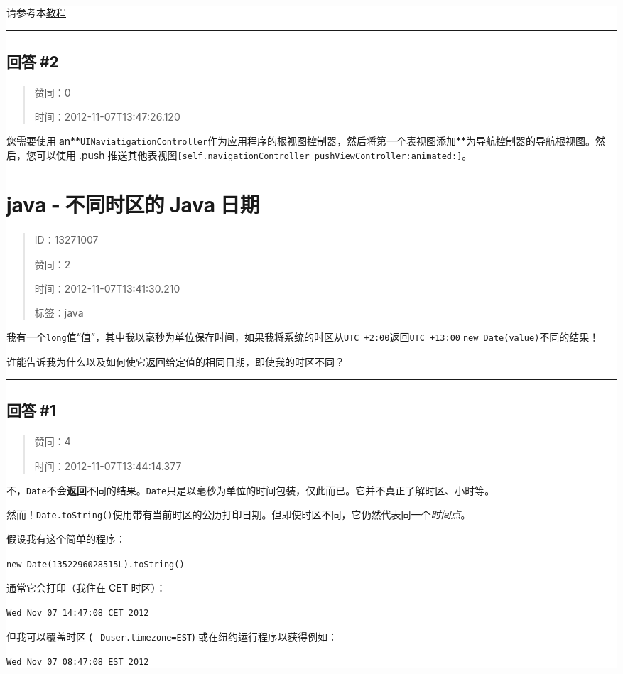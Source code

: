 请参考本[教程](http://codenugget.org/how-to-embed-a-navigation-controller-inside-a)

* * *

## 回答 #2

> 赞同：0
> 
> 时间：2012-11-07T13:47:26.120

您需要使用 an**`UINaviatigationController`作为应用程序的根视图控制器，然后将第一个表视图添加**为导航控制器的导航根视图。然后，您可以使用 .push 推送其他表视图`[self.navigationController pushViewController:animated:]`。

# java - 不同时区的 Java 日期

> ID：13271007
> 
> 赞同：2
> 
> 时间：2012-11-07T13:41:30.210
> 
> 标签：java

我有一个`long`值“值”，其中我以毫秒为单位保存时间，如果我将系统的时区从`UTC +2:00`返回`UTC +13:00` `new Date(value)`不同的结果！

谁能告诉我为什么以及如何使它返回给定值的相同日期，即使我的时区不同？

* * *

## 回答 #1

> 赞同：4
> 
> 时间：2012-11-07T13:44:14.377

不，`Date`不会**返回**不同的结果。`Date`只是以毫秒为单位的时间包装，仅此而已。它并不真正了解时区、小时等。

然而！`Date.toString()`使用带有当前时区的公历打印日期。但即使时区不同，它仍然代表同一个*时间点*。

假设我有这个简单的程序：

```
new Date(1352296028515L).toString() 
```

通常它会打印（我住在 CET 时区）：

```
Wed Nov 07 14:47:08 CET 2012 
```

但我可以覆盖时区 ( `-Duser.timezone=EST`) 或在纽约运行程序以获得例如：

```
Wed Nov 07 08:47:08 EST 2012 
```
